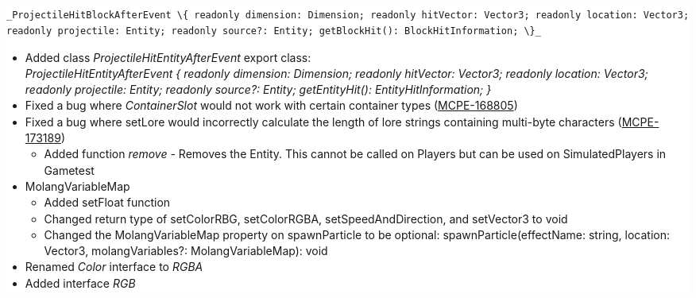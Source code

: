     _ProjectileHitBlockAfterEvent \{ readonly dimension: Dimension; readonly hitVector: Vector3; readonly location: Vector3; readonly projectile: Entity; readonly source?: Entity; getBlockHit(): BlockHitInformation; \}_
-   Added class _ProjectileHitEntityAfterEvent_ export class:  
    _ProjectileHitEntityAfterEvent \{ readonly dimension: Dimension; readonly hitVector: Vector3; readonly location: Vector3; readonly projectile: Entity; readonly source?: Entity; getEntityHit(): EntityHitInformation; \}_
-   Fixed a bug where _ContainerSlot_ would not work with certain container types ([MCPE-168805](https://bugs.mojang.com/browse/MCPE-168805))
-   Fixed a bug where setLore would incorrectly calculate the length of lore strings containing multi-byte characters ([MCPE-173189](https://bugs.mojang.com/browse/MCPE-173189))
    -   Added function _remove_ - Removes the Entity. This cannot be called on Players but can be used on SimulatedPlayers in Gametest
-   MolangVariableMap
    -   Added setFloat function
    -   Changed return type of setColorRBG, setColorRGBA, setSpeedAndDirection, and setVector3 to void
    -   Changed the MolangVariableMap property on spawnParticle to be optional: spawnParticle(effectName: string, location: Vector3, molangVariables?: MolangVariableMap): void
-   Renamed _Color_ interface to _RGBA_
-   Added interface _RGB_

